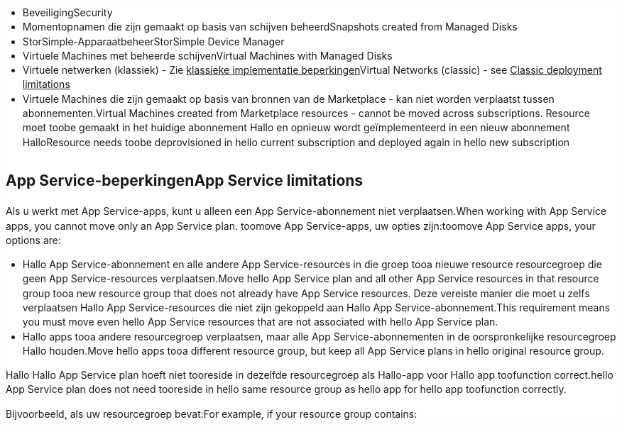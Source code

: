 * <span data-ttu-id="31dfd-211">Beveiliging</span><span class="sxs-lookup"><span data-stu-id="31dfd-211">Security</span></span>
* <span data-ttu-id="31dfd-212">Momentopnamen die zijn gemaakt op basis van schijven beheerd</span><span class="sxs-lookup"><span data-stu-id="31dfd-212">Snapshots created from Managed Disks</span></span>
* <span data-ttu-id="31dfd-213">StorSimple-Apparaatbeheer</span><span class="sxs-lookup"><span data-stu-id="31dfd-213">StorSimple Device Manager</span></span>
* <span data-ttu-id="31dfd-214">Virtuele Machines met beheerde schijven</span><span class="sxs-lookup"><span data-stu-id="31dfd-214">Virtual Machines with Managed Disks</span></span>
* <span data-ttu-id="31dfd-215">Virtuele netwerken (klassiek) - Zie [klassieke implementatie beperkingen](#classic-deployment-limitations)</span><span class="sxs-lookup"><span data-stu-id="31dfd-215">Virtual Networks (classic) - see [Classic deployment limitations](#classic-deployment-limitations)</span></span>
* <span data-ttu-id="31dfd-216">Virtuele Machines die zijn gemaakt op basis van bronnen van de Marketplace - kan niet worden verplaatst tussen abonnementen.</span><span class="sxs-lookup"><span data-stu-id="31dfd-216">Virtual Machines created from Marketplace resources - cannot be moved across subscriptions.</span></span> <span data-ttu-id="31dfd-217">Resource moet toobe gemaakt in het huidige abonnement Hallo en opnieuw wordt geïmplementeerd in een nieuw abonnement Hallo</span><span class="sxs-lookup"><span data-stu-id="31dfd-217">Resource needs toobe deprovisioned in hello current subscription and deployed again in hello new subscription</span></span>

## <a name="app-service-limitations"></a><span data-ttu-id="31dfd-218">App Service-beperkingen</span><span class="sxs-lookup"><span data-stu-id="31dfd-218">App Service limitations</span></span>
<span data-ttu-id="31dfd-219">Als u werkt met App Service-apps, kunt u alleen een App Service-abonnement niet verplaatsen.</span><span class="sxs-lookup"><span data-stu-id="31dfd-219">When working with App Service apps, you cannot move only an App Service plan.</span></span> <span data-ttu-id="31dfd-220">toomove App Service-apps, uw opties zijn:</span><span class="sxs-lookup"><span data-stu-id="31dfd-220">toomove App Service apps, your options are:</span></span>

* <span data-ttu-id="31dfd-221">Hallo App Service-abonnement en alle andere App Service-resources in die groep tooa nieuwe resource resourcegroep die geen App Service-resources verplaatsen.</span><span class="sxs-lookup"><span data-stu-id="31dfd-221">Move hello App Service plan and all other App Service resources in that resource group tooa new resource group that does not already have App Service resources.</span></span> <span data-ttu-id="31dfd-222">Deze vereiste manier die moet u zelfs verplaatsen Hallo App Service-resources die niet zijn gekoppeld aan Hallo App Service-abonnement.</span><span class="sxs-lookup"><span data-stu-id="31dfd-222">This requirement means you must move even hello App Service resources that are not associated with hello App Service plan.</span></span>
* <span data-ttu-id="31dfd-223">Hallo apps tooa andere resourcegroep verplaatsen, maar alle App Service-abonnementen in de oorspronkelijke resourcegroep Hallo houden.</span><span class="sxs-lookup"><span data-stu-id="31dfd-223">Move hello apps tooa different resource group, but keep all App Service plans in hello original resource group.</span></span>

<span data-ttu-id="31dfd-224">Hallo Hallo App Service plan hoeft niet tooreside in dezelfde resourcegroep als Hallo-app voor Hallo app toofunction correct.</span><span class="sxs-lookup"><span data-stu-id="31dfd-224">hello App Service plan does not need tooreside in hello same resource group as hello app for hello app toofunction correctly.</span></span>

<span data-ttu-id="31dfd-225">Bijvoorbeeld, als uw resourcegroep bevat:</span><span class="sxs-lookup"><span data-stu-id="31dfd-225">For example, if your resource group contains:</span></span>
